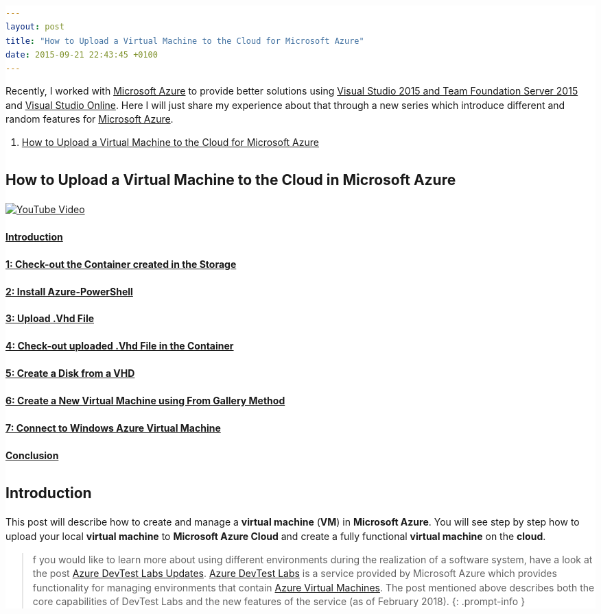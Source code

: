 ```yaml
---
layout: post
title: "How to Upload a Virtual Machine to the Cloud for Microsoft Azure"
date: 2015-09-21 22:43:45 +0100
---
```


Recently, I worked with [Microsoft Azure](https://azure.microsoft.com/en-us/) to provide better solutions using [Visual Studio 2015 and Team Foundation Server 2015](https://www.visualstudio.com/?Wt.mc_id=DX_MVP4039889) and [Visual Studio Online](https://www.visualstudio.com/?Wt.mc_id=DX_MVP4039889). Here I will just share my experience about that through a new series which introduce different and random features for [Microsoft Azure](https://azure.microsoft.com/en-us/).

1. [How to Upload a Virtual Machine to the Cloud for Microsoft Azure](https://mohamedradwan-devops.github.io/posts/how-to-upload-a-virtual-machine-to-the-cloud-for-microsoft-azure/)


## **How to Upload a Virtual Machine to the Cloud in Microsoft Azure**

[![YouTube Video](https://img.youtube.com/vi/1A6b2Gq4j58/0.jpg)](https://www.youtube.com/watch?v=1A6b2Gq4j58)

#### [Introduction](#introduction)

#### [1: Check-out the Container created in the Storage](#step1)

#### [2: Install Azure-PowerShell](#step2)

#### [3: Upload .Vhd File](#step3)

#### [4: Check-out uploaded .Vhd File in the Container](#step4)

#### [5: Create a Disk from a VHD](#step5)

#### [6: Create a New Virtual Machine using From Gallery Method](#step6)

#### [7: Connect to Windows Azure Virtual Machine](#step7)

#### [Conclusion](#conclusion)

## Introduction

This post will describe how to create and manage a **virtual machine** (**VM**) in **Microsoft Azure**. You will see step by step how to upload your local **virtual machine** to **Microsoft Azure Cloud** and create a fully functional **virtual machine** on the **cloud**.

>f you would like to learn more about using different environments during the realization of a software system, have a look at the post [Azure DevTest Labs Updates](https://mohamedradwan-devops.github.io/posts/azure-devtest-labs-updates/). [Azure DevTest Labs](https://azure.microsoft.com/en-us/services/devtest-lab/) is a service provided by Microsoft Azure which provides functionality for managing environments that contain [Azure Virtual Machines](https://docs.microsoft.com/en-us/azure/virtual-machines/). The post mentioned above describes both the core capabilities of DevTest Labs and the new features of the service (as of February 2018).
{: .prompt-info }
